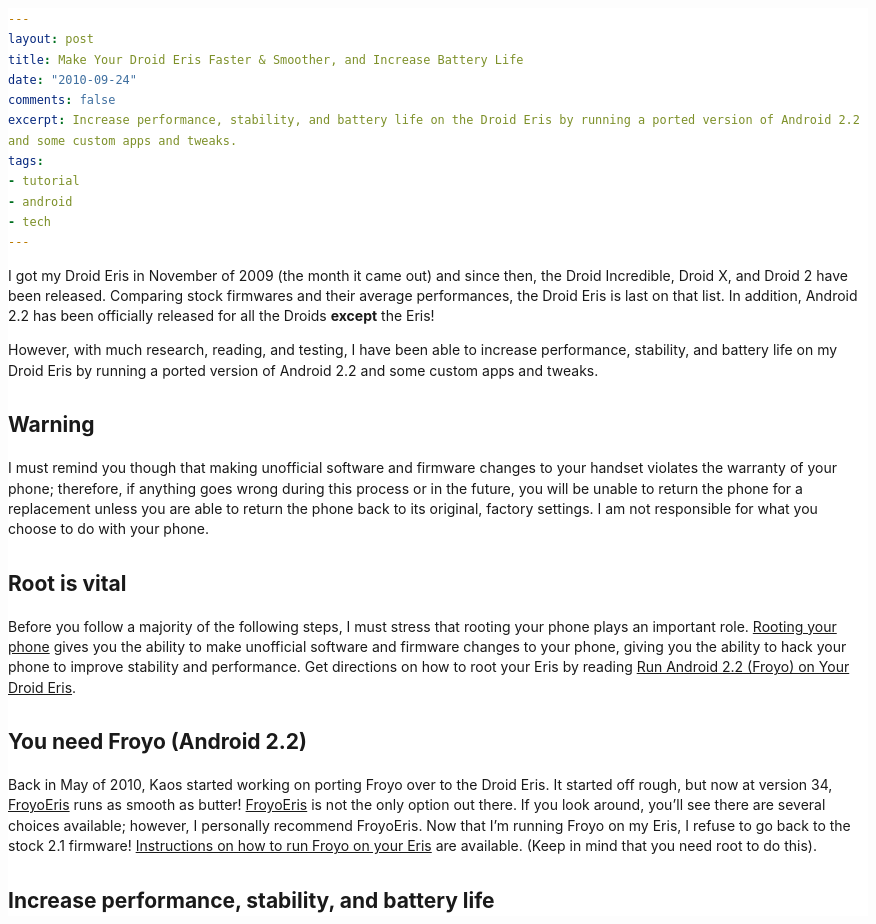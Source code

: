 ```yaml
---
layout: post
title: Make Your Droid Eris Faster & Smoother, and Increase Battery Life
date: "2010-09-24"
comments: false
excerpt: Increase performance, stability, and battery life on the Droid Eris by running a ported version of Android 2.2 and some custom apps and tweaks.
tags:
- tutorial
- android
- tech
---
```


I got my Droid Eris in November of 2009 (the month it came out) and since then, the Droid Incredible, Droid X, and Droid 2 have been released. Comparing stock firmwares and their average performances, the Droid Eris is last on that list. In addition, Android 2.2 has been officially released for all the Droids **except** the Eris!

However, with much research, reading, and testing, I have been able to increase performance, stability, and battery life on my Droid Eris by running a ported version of Android 2.2 and some custom apps and tweaks.

## Warning

I must remind you though that making unofficial software and firmware changes to your handset violates the warranty of your phone; therefore, if anything goes wrong during this process or in the future, you will be unable to return the phone for a replacement unless you are able to return the phone back to its original, factory settings. I am not responsible for what you choose to do with your phone.

## Root is vital

Before you follow a majority of the following steps, I must stress that rooting your phone plays an important role. [Rooting your phone](/blog/run-froyo-android-2-2-on-your-droid-eris/) gives you the ability to make unofficial software and firmware changes to your phone, giving you the ability to hack your phone to improve stability and performance. Get directions on how to root your Eris by reading [Run Android 2.2 (Froyo) on Your Droid Eris](/blog/run-froyo-android-2-2-on-your-droid-eris/).

## You need Froyo (Android 2.2)

Back in May of 2010, Kaos started working on porting Froyo over to the Droid Eris. It started off rough, but now at version 34, [FroyoEris](/blog/run-froyo-android-2-2-on-your-droid-eris/) runs as smooth as butter! [FroyoEris](/blog/run-froyo-android-2-2-on-your-droid-eris/) is not the only option out there. If you look around, you’ll see there are several choices available; however, I personally recommend FroyoEris. Now that I’m running Froyo on my Eris, I refuse to go back to the stock 2.1 firmware! [Instructions on how to run Froyo on your Eris](/blog/run-froyo-android-2-2-on-your-droid-eris/) are available. (Keep in mind that you need root to do this).

## Increase performance, stability, and battery life
